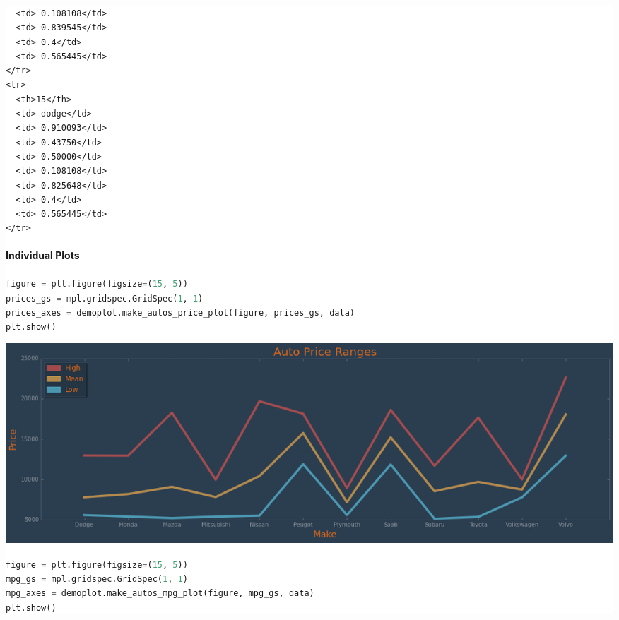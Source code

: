       <td> 0.108108</td>
      <td> 0.839545</td>
      <td> 0.4</td>
      <td> 0.565445</td>
    </tr>
    <tr>
      <th>15</th>
      <td> dodge</td>
      <td> 0.910093</td>
      <td> 0.43750</td>
      <td> 0.50000</td>
      <td> 0.108108</td>
      <td> 0.825648</td>
      <td> 0.4</td>
      <td> 0.565445</td>
    </tr>
  </tbody>
</table>
</div>



#### Individual Plots


```python
figure = plt.figure(figsize=(15, 5))
prices_gs = mpl.gridspec.GridSpec(1, 1)
prices_axes = demoplot.make_autos_price_plot(figure, prices_gs, data)
plt.show()
```


![png](Ch06_Customization_and_Configuration_files/Ch06_Customization_and_Configuration_43_0.png)



```python
figure = plt.figure(figsize=(15, 5))
mpg_gs = mpl.gridspec.GridSpec(1, 1)
mpg_axes = demoplot.make_autos_mpg_plot(figure, mpg_gs, data)
plt.show()
```
